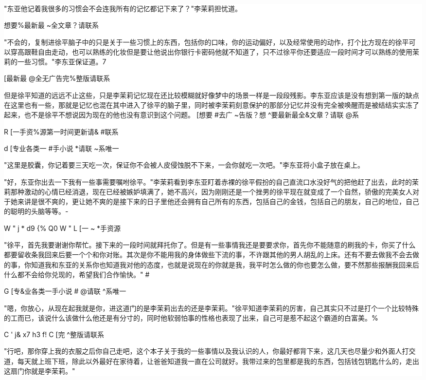  



"东亚他记着我很多的习惯会不会连我所有的记忆都记下来了？"李茉莉担忧道。



 想要%最新最 ~全文章？请联系



"不会的，复制进徐平脑子中的只是关于一些习惯上的东西，包括你的口味，你的运动偏好，以及经常使用的动作，打个比方现在的徐平可以穿高跟鞋自由走动，也可以熟练的化妆但是要让他说出你银行卡密码他就不知道了，只不过徐平你还要适应一段时间才可以熟练的使用茉莉的一些习惯。"李东亚保证道。7



 [最新最 @全无广告完%整版请联系





但是徐平知道的远远不止这些，只是李茉莉记忆现在还比较模糊就好像梦中的场景一样是一段段残影。李东亚应该是没有想到第一版的缺点在这里也有一些，那就是记忆也混在其中进入了徐平的脑子里，同时被李茉莉刻意保护的那部分记忆并没有完全被唤醒而是被结结实实冻了起来，也不是徐平不想说因为现在的他也没有意识到这个问题。 [想要 #去广 ~告版？想 ^要最新最全&文章？请联 @系



R [一手资%源第一时间更新请& #联系



d [专业各类一 #手小说 *请联 ~系唯一



"这里是胶囊，你记着要三天吃一次，保证你不会被人皮侵蚀脱不下来，一会你就吃一次吧。"李东亚将小盒子放在桌上。





"好，东亚你出去一下我有一些事需要嘱咐徐平。"李茉莉看到李东亚盯着赤裸的徐平假扮的自己直流口水没好气的把他赶了出去，此时的茉莉那种激动的心情已经消退，现在已经被嫉妒填满了，她不高兴，因为刚刚还是一个挫男的徐平现在就变成了一个自然，骄傲的完美女人对于她来讲是很不爽的，更让她不爽的是接下来的日子里他还会拥有自己所有的东西，包括自己的金钱，包括自己的朋友，自己的地位，自己的聪明的头脑等等。-

W " j * d9 {% Q0 W " L [一 ~ *手资源





"徐平，首先我要谢谢你帮忙。接下来的一段时间就拜托你了。但是有一些事情我还是要要求你，首先你不能随意的刷我的卡，你买了什么都要留收条我回来后要一个个和你对账。其次是你不能用我的身体做些下流的事，不许跟其他的男人胡乱的上床。还有不要去做我不会去做的事，你知道我和东亚的关系你也知道我对他的态度，也就是说现在的你就是我，我平时怎么做的你也要怎么做，要不然那些报酬我回来后什么都不会给你兑现的，希望我们合作愉快。" #

G [专&业各类一手小说 # @请联 ^系唯一





"嗯，你放心，从现在起我就是你，进这道门的是李茉莉出去的还是李茉莉。"徐平知道李茉莉的厉害，自己其实只不过是打个一个比较特殊的工而已，该说什么该做什么他还是有分寸的，同时他软弱怕事的性格也表现了出来，自己可是惹不起这个霸道的白富美。%

C ' j& x7 h3 f! C [完 ^整版请联系







"行吧，那你穿上我的衣服之后你自己走吧，这个本子关于我的一些事情以及我认识的人，你最好都背下来，这几天也尽量少和外面人打交道，每天就上班下班，除此以外最好在家待着，让爸爸知道我一直在公司就好。我带过来的包里都是我的东西，包括钱包钥匙什么的，走出这扇门你就是李茉莉。"
